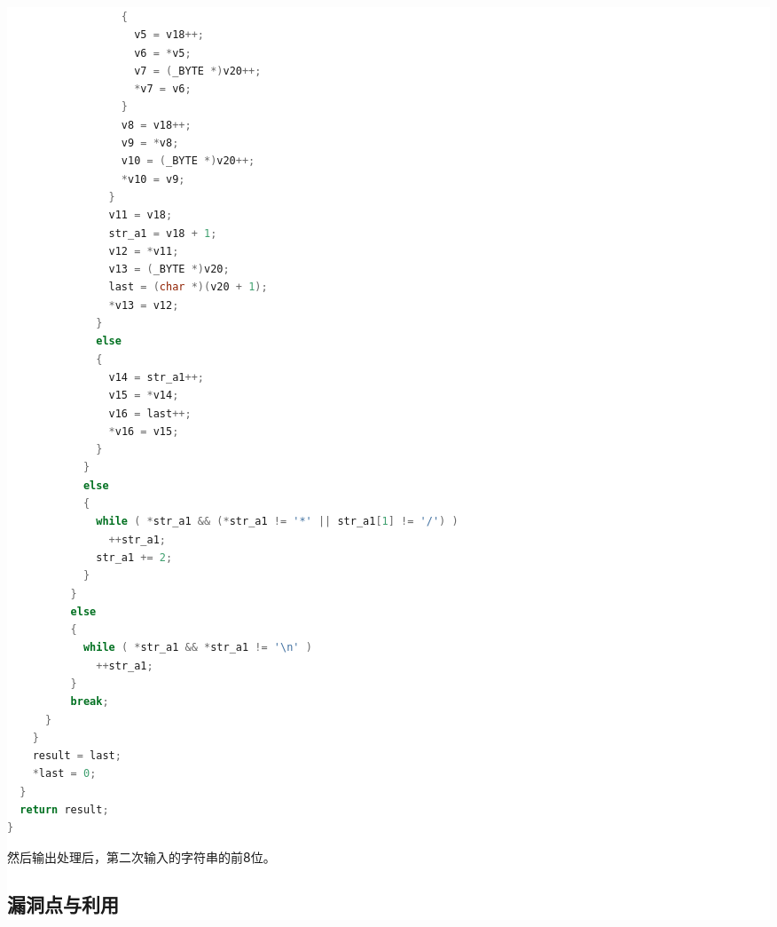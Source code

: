 ```c
                  {
                    v5 = v18++;
                    v6 = *v5;
                    v7 = (_BYTE *)v20++;
                    *v7 = v6;
                  }
                  v8 = v18++;
                  v9 = *v8;
                  v10 = (_BYTE *)v20++;
                  *v10 = v9;
                }
                v11 = v18;
                str_a1 = v18 + 1;
                v12 = *v11;
                v13 = (_BYTE *)v20;
                last = (char *)(v20 + 1);
                *v13 = v12;
              }
              else
              {
                v14 = str_a1++;
                v15 = *v14;
                v16 = last++;
                *v16 = v15;
              }
            }
            else
            {
              while ( *str_a1 && (*str_a1 != '*' || str_a1[1] != '/') )
                ++str_a1;
              str_a1 += 2;
            }
          }
          else
          {
            while ( *str_a1 && *str_a1 != '\n' )
              ++str_a1;
          }
          break;
      }
    }
    result = last;
    *last = 0;
  }
  return result;
}
```

然后输出处理后，第二次输入的字符串的前8位。

## 漏洞点与利用
